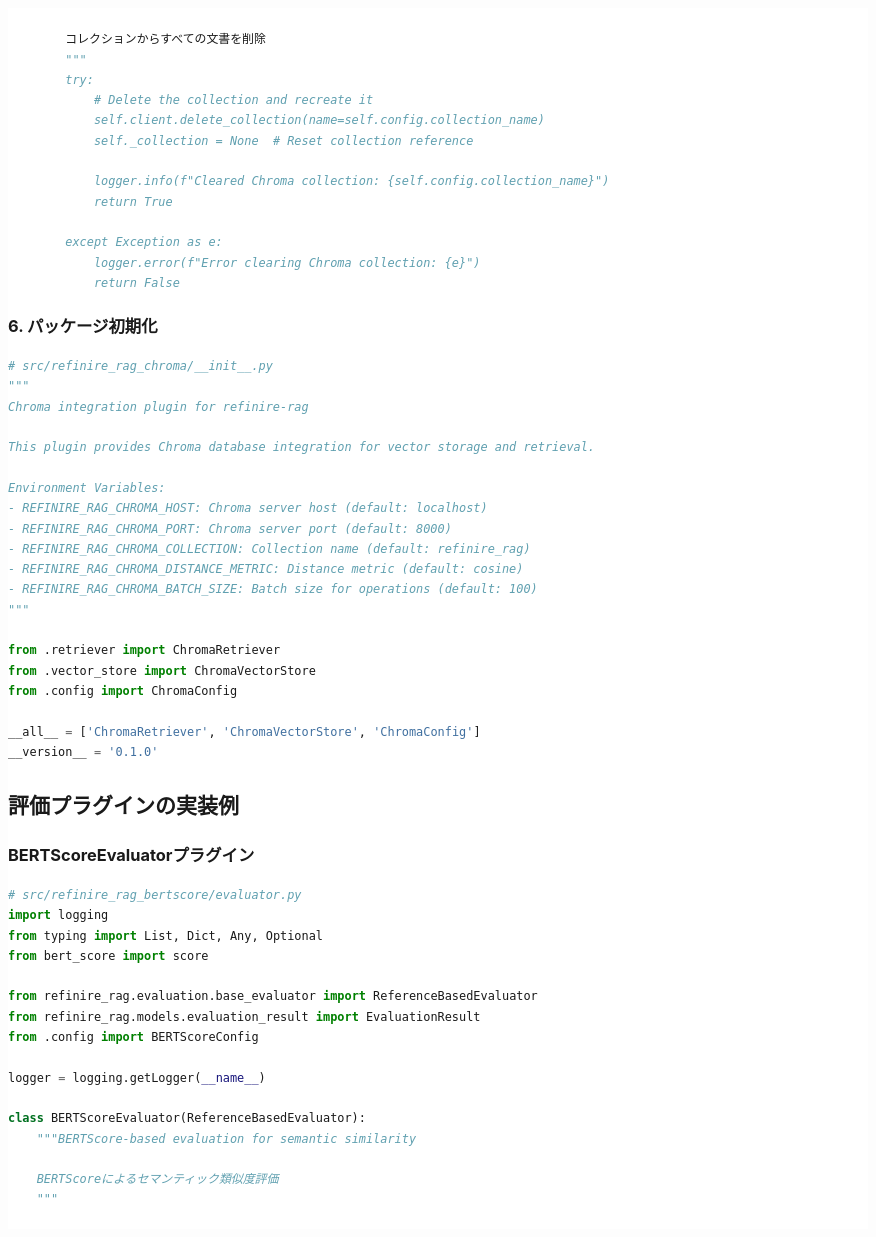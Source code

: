 ```python
        
        コレクションからすべての文書を削除
        """
        try:
            # Delete the collection and recreate it
            self.client.delete_collection(name=self.config.collection_name)
            self._collection = None  # Reset collection reference
            
            logger.info(f"Cleared Chroma collection: {self.config.collection_name}")
            return True
            
        except Exception as e:
            logger.error(f"Error clearing Chroma collection: {e}")
            return False
```

### 6. パッケージ初期化

```python
# src/refinire_rag_chroma/__init__.py
"""
Chroma integration plugin for refinire-rag

This plugin provides Chroma database integration for vector storage and retrieval.

Environment Variables:
- REFINIRE_RAG_CHROMA_HOST: Chroma server host (default: localhost)
- REFINIRE_RAG_CHROMA_PORT: Chroma server port (default: 8000)
- REFINIRE_RAG_CHROMA_COLLECTION: Collection name (default: refinire_rag)
- REFINIRE_RAG_CHROMA_DISTANCE_METRIC: Distance metric (default: cosine)
- REFINIRE_RAG_CHROMA_BATCH_SIZE: Batch size for operations (default: 100)
"""

from .retriever import ChromaRetriever
from .vector_store import ChromaVectorStore
from .config import ChromaConfig

__all__ = ['ChromaRetriever', 'ChromaVectorStore', 'ChromaConfig']
__version__ = '0.1.0'
```

## 評価プラグインの実装例

### BERTScoreEvaluatorプラグイン

```python
# src/refinire_rag_bertscore/evaluator.py
import logging
from typing import List, Dict, Any, Optional
from bert_score import score

from refinire_rag.evaluation.base_evaluator import ReferenceBasedEvaluator
from refinire_rag.models.evaluation_result import EvaluationResult
from .config import BERTScoreConfig

logger = logging.getLogger(__name__)

class BERTScoreEvaluator(ReferenceBasedEvaluator):
    """BERTScore-based evaluation for semantic similarity
    
    BERTScoreによるセマンティック類似度評価
    """
    
```